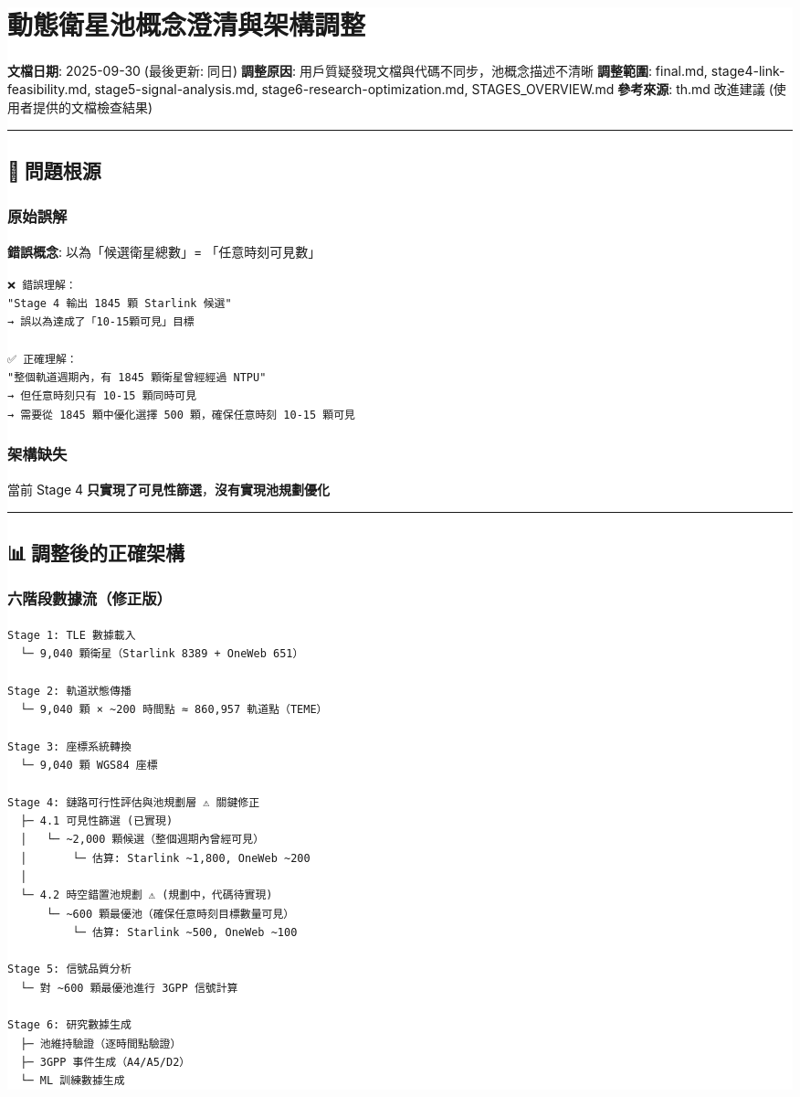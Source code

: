 # 動態衛星池概念澄清與架構調整

**文檔日期**: 2025-09-30 (最後更新: 同日)
**調整原因**: 用戶質疑發現文檔與代碼不同步，池概念描述不清晰
**調整範圍**: final.md, stage4-link-feasibility.md, stage5-signal-analysis.md, stage6-research-optimization.md, STAGES_OVERVIEW.md
**參考來源**: th.md 改進建議 (使用者提供的文檔檢查結果)

---

## 🎯 問題根源

### 原始誤解
**錯誤概念**: 以為「候選衛星總數」= 「任意時刻可見數」

```
❌ 錯誤理解：
"Stage 4 輸出 1845 顆 Starlink 候選"
→ 誤以為達成了「10-15顆可見」目標

✅ 正確理解：
"整個軌道週期內，有 1845 顆衛星曾經經過 NTPU"
→ 但任意時刻只有 10-15 顆同時可見
→ 需要從 1845 顆中優化選擇 500 顆，確保任意時刻 10-15 顆可見
```

### 架構缺失
當前 Stage 4 **只實現了可見性篩選**，**沒有實現池規劃優化**

---

## 📊 調整後的正確架構

### 六階段數據流（修正版）

```
Stage 1: TLE 數據載入
  └─ 9,040 顆衛星（Starlink 8389 + OneWeb 651）

Stage 2: 軌道狀態傳播
  └─ 9,040 顆 × ~200 時間點 ≈ 860,957 軌道點（TEME）

Stage 3: 座標系統轉換
  └─ 9,040 顆 WGS84 座標

Stage 4: 鏈路可行性評估與池規劃層 ⚠️ 關鍵修正
  ├─ 4.1 可見性篩選 (已實現)
  │   └─ ~2,000 顆候選（整個週期內曾經可見）
  │       └─ 估算: Starlink ~1,800, OneWeb ~200
  │
  └─ 4.2 時空錯置池規劃 ⚠️ (規劃中，代碼待實現)
      └─ ~600 顆最優池（確保任意時刻目標數量可見）
          └─ 估算: Starlink ~500, OneWeb ~100

Stage 5: 信號品質分析
  └─ 對 ~600 顆最優池進行 3GPP 信號計算

Stage 6: 研究數據生成
  ├─ 池維持驗證（逐時間點驗證）
  ├─ 3GPP 事件生成（A4/A5/D2）
  └─ ML 訓練數據生成
```
